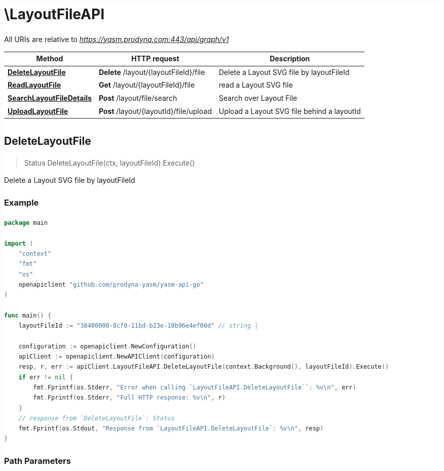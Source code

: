 # \LayoutFileAPI

All URIs are relative to *https://yasm.prodyna.com:443/api/graph/v1*

Method | HTTP request | Description
------------- | ------------- | -------------
[**DeleteLayoutFile**](LayoutFileAPI.md#DeleteLayoutFile) | **Delete** /layout/{layoutFileId}/file | Delete a Layout SVG file by layoutFileId
[**ReadLayoutFile**](LayoutFileAPI.md#ReadLayoutFile) | **Get** /layout/{layoutFileId}/file | read a Layout SVG file
[**SearchLayoutFileDetails**](LayoutFileAPI.md#SearchLayoutFileDetails) | **Post** /layout/file/search | Search over Layout File
[**UploadLayoutFile**](LayoutFileAPI.md#UploadLayoutFile) | **Post** /layout/{layoutId}/file/upload | Upload a Layout SVG file behind a layoutId



## DeleteLayoutFile

> Status DeleteLayoutFile(ctx, layoutFileId).Execute()

Delete a Layout SVG file by layoutFileId

### Example

```go
package main

import (
    "context"
    "fmt"
    "os"
    openapiclient "github.com/prodyna-yasm/yasm-api-go"
)

func main() {
    layoutFileId := "38400000-8cf0-11bd-b23e-10b96e4ef00d" // string | 

    configuration := openapiclient.NewConfiguration()
    apiClient := openapiclient.NewAPIClient(configuration)
    resp, r, err := apiClient.LayoutFileAPI.DeleteLayoutFile(context.Background(), layoutFileId).Execute()
    if err != nil {
        fmt.Fprintf(os.Stderr, "Error when calling `LayoutFileAPI.DeleteLayoutFile``: %v\n", err)
        fmt.Fprintf(os.Stderr, "Full HTTP response: %v\n", r)
    }
    // response from `DeleteLayoutFile`: Status
    fmt.Fprintf(os.Stdout, "Response from `LayoutFileAPI.DeleteLayoutFile`: %v\n", resp)
}
```

### Path Parameters
